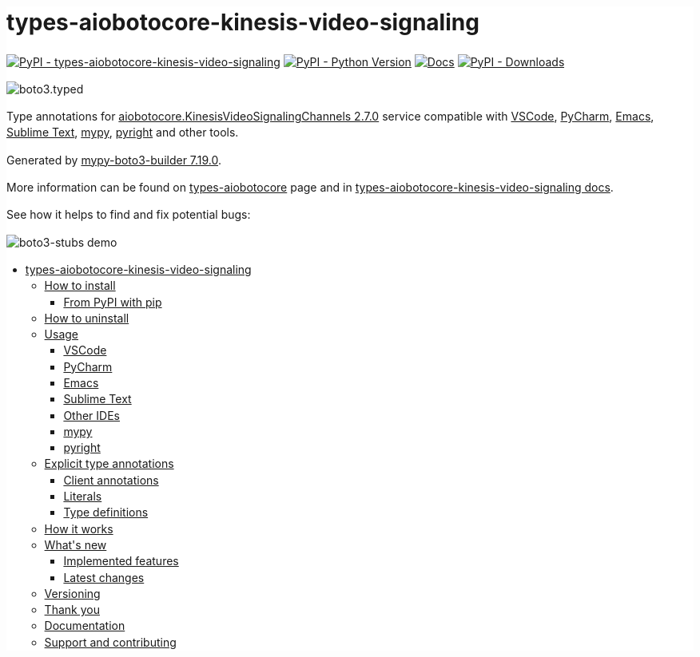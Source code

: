 <a id="types-aiobotocore-kinesis-video-signaling"></a>

# types-aiobotocore-kinesis-video-signaling

[![PyPI - types-aiobotocore-kinesis-video-signaling](https://img.shields.io/pypi/v/types-aiobotocore-kinesis-video-signaling.svg?color=blue)](https://pypi.org/project/types-aiobotocore-kinesis-video-signaling)
[![PyPI - Python Version](https://img.shields.io/pypi/pyversions/types-aiobotocore-kinesis-video-signaling.svg?color=blue)](https://pypi.org/project/types-aiobotocore-kinesis-video-signaling)
[![Docs](https://img.shields.io/readthedocs/types-aiobotocore.svg?color=blue)](https://youtype.github.io/types_aiobotocore_docs/types_aiobotocore_kinesis_video_signaling/)
[![PyPI - Downloads](https://static.pepy.tech/badge/types-aiobotocore-kinesis-video-signaling)](https://pepy.tech/project/types-aiobotocore-kinesis-video-signaling)

![boto3.typed](https://github.com/youtype/mypy_boto3_builder/raw/main/logo.png)

Type annotations for
[aiobotocore.KinesisVideoSignalingChannels 2.7.0](https://boto3.amazonaws.com/v1/documentation/api/latest/reference/services/kinesis-video-signaling.html#KinesisVideoSignalingChannels)
service compatible with [VSCode](https://code.visualstudio.com/),
[PyCharm](https://www.jetbrains.com/pycharm/),
[Emacs](https://www.gnu.org/software/emacs/),
[Sublime Text](https://www.sublimetext.com/),
[mypy](https://github.com/python/mypy),
[pyright](https://github.com/microsoft/pyright) and other tools.

Generated by
[mypy-boto3-builder 7.19.0](https://github.com/youtype/mypy_boto3_builder).

More information can be found on
[types-aiobotocore](https://pypi.org/project/types-aiobotocore/) page and in
[types-aiobotocore-kinesis-video-signaling docs](https://youtype.github.io/types_aiobotocore_docs/types_aiobotocore_kinesis_video_signaling/).

See how it helps to find and fix potential bugs:

![boto3-stubs demo](https://github.com/youtype/mypy_boto3_builder/raw/main/demo.gif)

- [types-aiobotocore-kinesis-video-signaling](#types-aiobotocore-kinesis-video-signaling)
  - [How to install](#how-to-install)
    - [From PyPI with pip](#from-pypi-with-pip)
  - [How to uninstall](#how-to-uninstall)
  - [Usage](#usage)
    - [VSCode](#vscode)
    - [PyCharm](#pycharm)
    - [Emacs](#emacs)
    - [Sublime Text](#sublime-text)
    - [Other IDEs](#other-ides)
    - [mypy](#mypy)
    - [pyright](#pyright)
  - [Explicit type annotations](#explicit-type-annotations)
    - [Client annotations](#client-annotations)
    - [Literals](#literals)
    - [Type definitions](#type-definitions)
  - [How it works](#how-it-works)
  - [What's new](#what's-new)
    - [Implemented features](#implemented-features)
    - [Latest changes](#latest-changes)
  - [Versioning](#versioning)
  - [Thank you](#thank-you)
  - [Documentation](#documentation)
  - [Support and contributing](#support-and-contributing)
